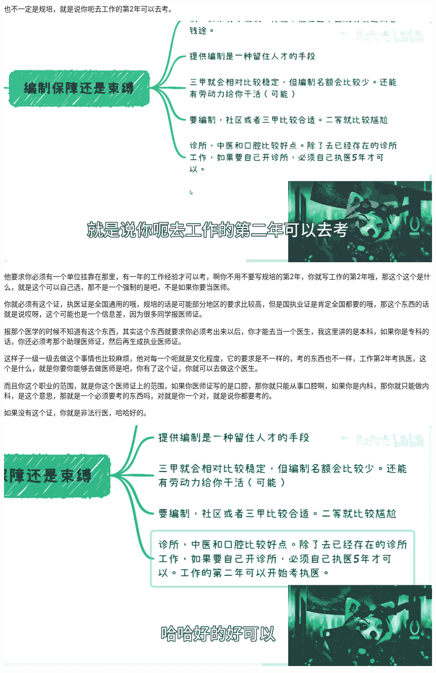 也不一定是规培，就是说你呃去工作的第2年可以去考。

![](img/185328ecaf136e9b92fa2a4fb83da4d8_288.png)

他要求你必须有一个单位挂靠在那里，有一年的工作经验才可以考，啊你不用不要写规培的第2年，你就写工作的第2年哦，那这个这个是什么，就是这个可以自己选，那不是一个强制的是吧，不是如果你要当医师。

你就必须有这个证，执医证是全国通用的哦，规培的话是可能部分地区的要求比较高，但是国执业证是肯定全国都要的哦，那这个东西的话就是说哎呀，这个可能也是一个信息差，因为很多同学报医师证。

报那个医学的时候不知道有这个东西，其实这个东西就要求你必须考出来以后，你才能去当一个医生，我这里讲的是本科，如果你是专科的话，你还必须考那个助理医师证，然后再生成执业医师证。

这样子一级一级去做这个事情也比较麻烦，他对每一个呃就是文化程度，它的要求是不一样的，考的东西也不一样，工作第2年考执医，这个是什么，就是你要你能够去做医师是吧，你有了这个证，你就可以去做这个医生。

而且你这个职业的范围，就是你这个医师证上的范围，如果你医师证写的是口腔，那你就只能从事口腔啊，如果你是内科，那你就只能做内科，是这个意思，那就是一个必须要考的东西吗，对就是你一个对，就是说你都要考的。

如果没有这个证，你就是非法行医，哈哈好的。

![](img/185328ecaf136e9b92fa2a4fb83da4d8_290.png)